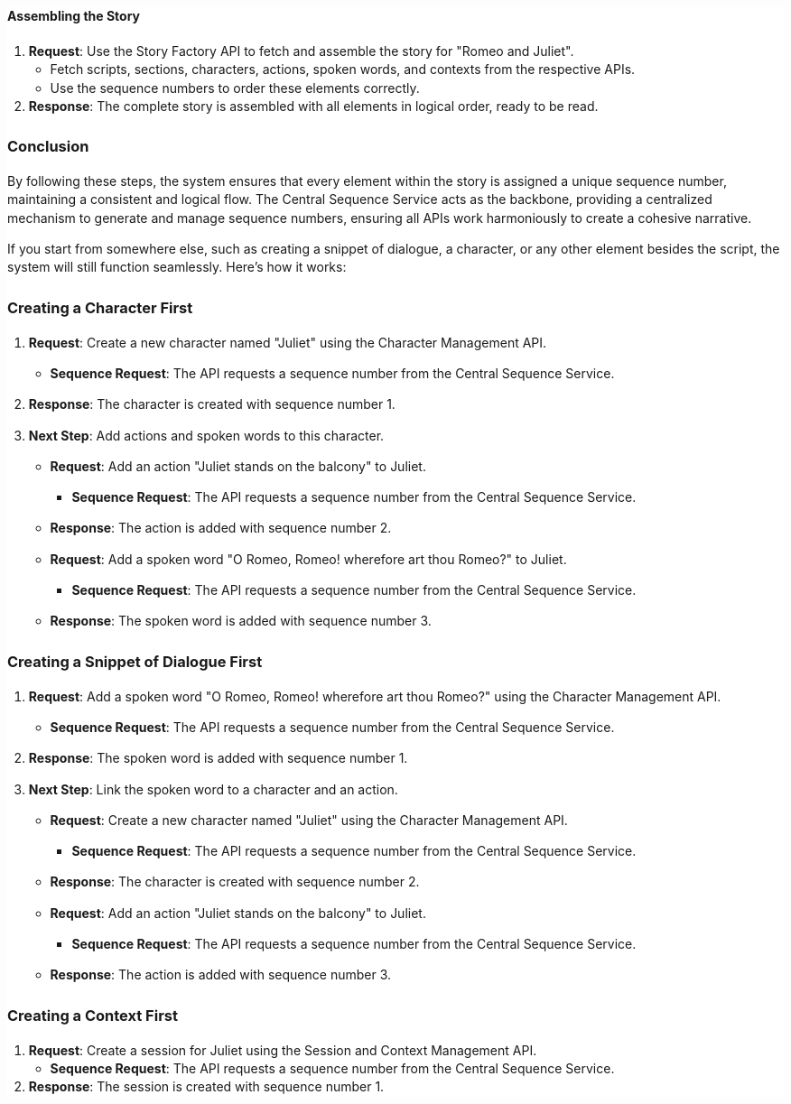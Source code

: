 #### Assembling the Story

1. **Request**: Use the Story Factory API to fetch and assemble the story for "Romeo and Juliet".
   - Fetch scripts, sections, characters, actions, spoken words, and contexts from the respective APIs.
   - Use the sequence numbers to order these elements correctly.
2. **Response**: The complete story is assembled with all elements in logical order, ready to be read.

### Conclusion

By following these steps, the system ensures that every element within the story is assigned a unique sequence number, maintaining a consistent and logical flow. The Central Sequence Service acts as the backbone, providing a centralized mechanism to generate and manage sequence numbers, ensuring all APIs work harmoniously to create a cohesive narrative.

If you start from somewhere else, such as creating a snippet of dialogue, a character, or any other element besides the script, the system will still function seamlessly. Here’s how it works:

### Creating a Character First

1. **Request**: Create a new character named "Juliet" using the Character Management API.
   - **Sequence Request**: The API requests a sequence number from the Central Sequence Service.
2. **Response**: The character is created with sequence number 1.

3. **Next Step**: Add actions and spoken words to this character.
   - **Request**: Add an action "Juliet stands on the balcony" to Juliet.
     - **Sequence Request**: The API requests a sequence number from the Central Sequence Service.
   - **Response**: The action is added with sequence number 2.
   
   - **Request**: Add a spoken word "O Romeo, Romeo! wherefore art thou Romeo?" to Juliet.
     - **Sequence Request**: The API requests a sequence number from the Central Sequence Service.
   - **Response**: The spoken word is added with sequence number 3.

### Creating a Snippet of Dialogue First

1. **Request**: Add a spoken word "O Romeo, Romeo! wherefore art thou Romeo?" using the Character Management API.
   - **Sequence Request**: The API requests a sequence number from the Central Sequence Service.
2. **Response**: The spoken word is added with sequence number 1.

3. **Next Step**: Link the spoken word to a character and an action.
   - **Request**: Create a new character named "Juliet" using the Character Management API.
     - **Sequence Request**: The API requests a sequence number from the Central Sequence Service.
   - **Response**: The character is created with sequence number 2.

   - **Request**: Add an action "Juliet stands on the balcony" to Juliet.
     - **Sequence Request**: The API requests a sequence number from the Central Sequence Service.
   - **Response**: The action is added with sequence number 3.



### Creating a Context First

1. **Request**: Create a session for Juliet using the Session and Context Management API.
   - **Sequence Request**: The API requests a sequence number from the Central Sequence Service.
2. **Response**: The session is created with sequence number 1.
